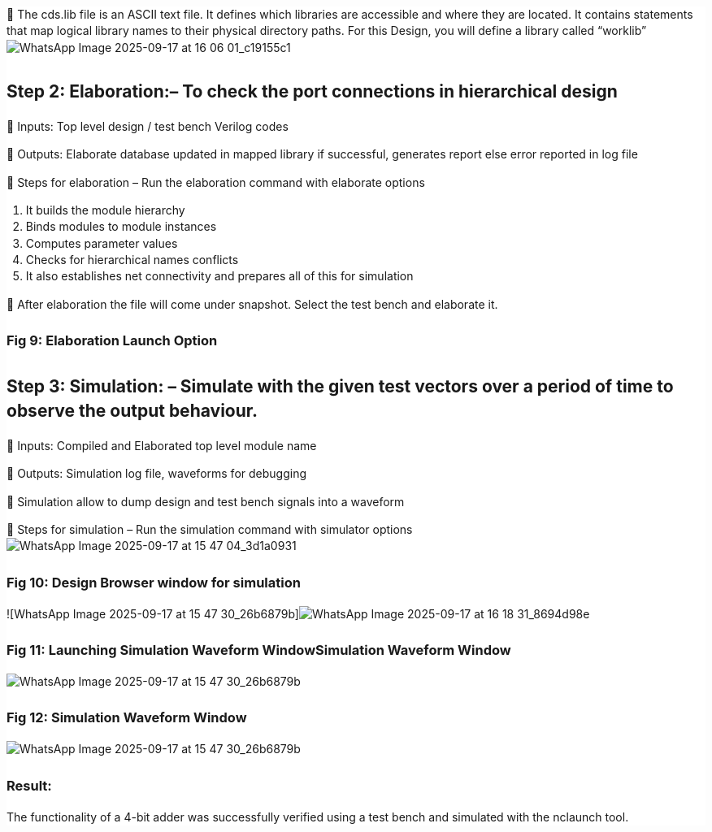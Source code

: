 	The cds.lib file is an ASCII text file. It defines which libraries are accessible and where they are located. It contains statements that map logical library names to their physical directory paths. For this Design, you will define a library called “worklib”
![WhatsApp Image 2025-09-17 at 16 06 01_c19155c1](https://github.com/user-attachments/assets/05b4e7aa-e502-4dbb-80ea-773a218a12a4)

## Step 2: Elaboration:– To check the port connections in hierarchical design 
	Inputs: Top level design / test bench Verilog codes 

	Outputs: Elaborate database updated in mapped library if successful, generates report else error reported in log file 

	Steps for elaboration – Run the elaboration command with elaborate options 

1.	It builds the module hierarchy 
2.	Binds modules to module instances 
3.	Computes parameter values 
4.	Checks for hierarchical names conflicts 
5.	It also establishes net connectivity and prepares all of this for simulation
   
	After elaboration the file will come under snapshot. Select the test bench and elaborate it.


### Fig 9: Elaboration Launch Option

## Step 3: Simulation: – Simulate with the given test vectors over a period of time to observe the output behaviour. 

	Inputs: Compiled and Elaborated top level module name 

	Outputs: Simulation log file, waveforms for debugging 

	Simulation allow to dump design and test bench signals into a waveform 

	Steps for simulation – Run the simulation command with simulator options
![WhatsApp Image 2025-09-17 at 15 47 04_3d1a0931](https://github.com/user-attachments/assets/4914cd8b-9a73-487b-a62c-274ecb03b494)


### Fig 10: Design Browser window for simulation
![WhatsApp Image 2025-09-17 at 15 47 30_26b6879b]![WhatsApp Image 2025-09-17 at 16 18 31_8694d98e](https://github.com/user-attachments/assets/c1fcfe8c-43d2-4bc5-ad50-850045ca177a)


### Fig 11: Launching Simulation Waveform WindowSimulation Waveform Window
![WhatsApp Image 2025-09-17 at 15 47 30_26b6879b](https://github.com/user-attachments/assets/c2a4c45b-c104-4d5c-936e-31fb07bed63e)


### Fig 12: Simulation Waveform Window
![WhatsApp Image 2025-09-17 at 15 47 30_26b6879b](https://github.com/user-attachments/assets/eb28f11d-d45e-4051-8bb8-5011fd873c65)


### Result:

The functionality of a 4-bit adder was successfully verified using a test bench and simulated with the nclaunch tool.















